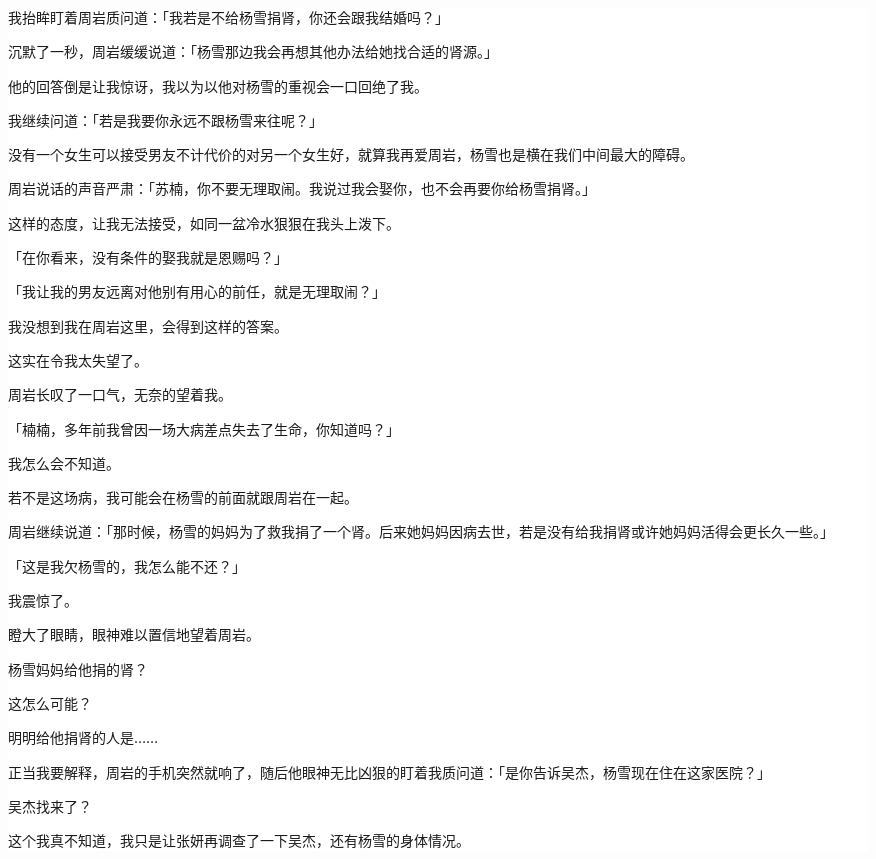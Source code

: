 我抬眸盯着周岩质问道：「我若是不给杨雪捐肾，你还会跟我结婚吗？」


沉默了一秒，周岩缓缓说道：「杨雪那边我会再想其他办法给她找合适的肾源。」


他的回答倒是让我惊讶，我以为以他对杨雪的重视会一口回绝了我。


我继续问道：「若是我要你永远不跟杨雪来往呢？」


没有一个女生可以接受男友不计代价的对另一个女生好，就算我再爱周岩，杨雪也是横在我们中间最大的障碍。


周岩说话的声音严肃：「苏楠，你不要无理取闹。我说过我会娶你，也不会再要你给杨雪捐肾。」


这样的态度，让我无法接受，如同一盆冷水狠狠在我头上泼下。


「在你看来，没有条件的娶我就是恩赐吗？」


「我让我的男友远离对他别有用心的前任，就是无理取闹？」


我没想到我在周岩这里，会得到这样的答案。


这实在令我太失望了。


周岩长叹了一口气，无奈的望着我。


「楠楠，多年前我曾因一场大病差点失去了生命，你知道吗？」


我怎么会不知道。


若不是这场病，我可能会在杨雪的前面就跟周岩在一起。


周岩继续说道：「那时候，杨雪的妈妈为了救我捐了一个肾。后来她妈妈因病去世，若是没有给我捐肾或许她妈妈活得会更长久一些。」


「这是我欠杨雪的，我怎么能不还？」


我震惊了。


瞪大了眼睛，眼神难以置信地望着周岩。


杨雪妈妈给他捐的肾？


这怎么可能？


明明给他捐肾的人是……


正当我要解释，周岩的手机突然就响了，随后他眼神无比凶狠的盯着我质问道：「是你告诉吴杰，杨雪现在住在这家医院？」


吴杰找来了？


这个我真不知道，我只是让张妍再调查了一下吴杰，还有杨雪的身体情况。
